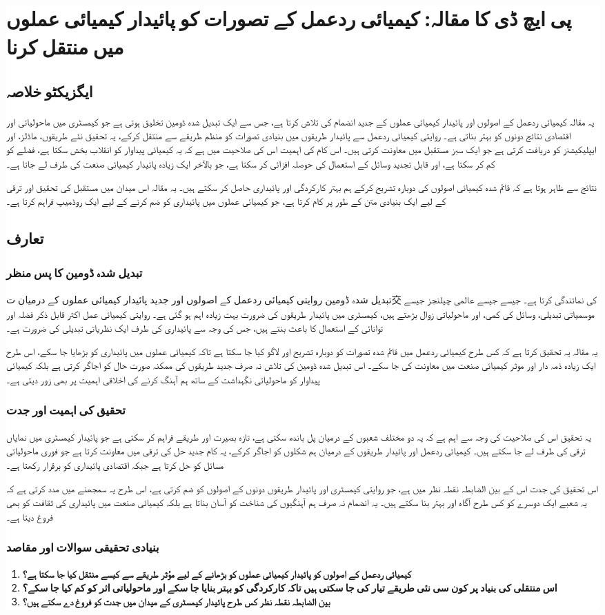 # پی ایچ ڈی کا مقالہ: کیمیائی ردعمل کے تصورات کو پائیدار کیمیائی عملوں میں منتقل کرنا

## ایگزیکٹو خلاصہ

یہ مقالہ کیمیائی ردعمل کے اصولوں اور پائیدار کیمیائی عملوں کے جدید انضمام کی تلاش کرتا ہے، جس سے ایک تبدیل شدہ ڈومین تخلیق ہوتی ہے جو کیمسٹری میں ماحولیاتی اور اقتصادی نتائج دونوں کو بہتر بناتی ہے۔ روایتی کیمیائی ردعمل سے پائیدار طریقوں میں بنیادی تصورات کو منظم طریقے سے منتقل کرکے، یہ تحقیق نئے طریقوں، ماڈلز، اور ایپلیکیشنز کو دریافت کرتی ہے جو ایک سبز مستقبل میں معاونت کرتی ہیں۔ اس کام کی اہمیت اس کی صلاحیت میں ہے کہ یہ کیمیائی پیداوار کو انقلاب بخش سکتا ہے، فضلے کو کم کر سکتا ہے، اور قابل تجدید وسائل کے استعمال کی حوصلہ افزائی کر سکتا ہے، جو بالآخر ایک زیادہ پائیدار کیمیائی صنعت کی طرف لے جاتا ہے۔

نتائج سے ظاہر ہوتا ہے کہ قائم شدہ کیمیائی اصولوں کی دوبارہ تشریح کرکے ہم بہتر کارکردگی اور پائیداری حاصل کر سکتے ہیں۔ یہ مقالہ اس میدان میں مستقبل کی تحقیق اور ترقی کے لیے ایک بنیادی متن کے طور پر کام کرتا ہے، جو کیمیائی عملوں میں پائیداری کو ضم کرنے کے لیے ایک روڈمیپ فراہم کرتا ہے۔

## تعارف

### تبدیل شدہ ڈومین کا پس منظر

تبدیل شدہ ڈومین روایتی کیمیائی ردعمل کے اصولوں اور جدید پائیدار کیمیائی عملوں کے درمیان ت交 کی نمائندگی کرتا ہے۔ جیسے جیسے عالمی چیلنجز جیسے موسمیاتی تبدیلی، وسائل کی کمی، اور ماحولیاتی زوال بڑھتے ہیں، کیمسٹری میں پائیدار طریقوں کی ضرورت بہت زیادہ اہم ہو گئی ہے۔ روایتی کیمیائی عمل اکثر قابل ذکر فضلہ اور توانائی کے استعمال کا باعث بنتے ہیں، جس کی وجہ سے پائیداری کی طرف ایک نظریاتی تبدیلی کی ضرورت ہے۔

یہ مقالہ یہ تحقیق کرتا ہے کہ کس طرح کیمیائی ردعمل میں قائم شدہ تصورات کو دوبارہ تشریح اور لاگو کیا جا سکتا ہے تاکہ کیمیائی عملوں میں پائیداری کو بڑھایا جا سکے، اس طرح ایک زیادہ ذمہ دار اور موثر کیمیائی صنعت میں معاونت کی جا سکے۔ اس تبدیل شدہ ڈومین کی تلاش نہ صرف جدید طریقوں کی ممکنہ صورت حال کو اجاگر کرتی ہے بلکہ کیمیائی پیداوار کو ماحولیاتی نگہداشت کے ساتھ ہم آہنگ کرنے کی اخلاقی اہمیت پر بھی زور دیتی ہے۔

### تحقیق کی اہمیت اور جدت

یہ تحقیق اس کی صلاحیت کی وجہ سے اہم ہے کہ یہ دو مختلف شعبوں کے درمیان پل باندھ سکتی ہے، تازہ بصیرت اور طریقے فراہم کر سکتی ہے جو پائیدار کیمسٹری میں نمایاں ترقی کی طرف لے جا سکتے ہیں۔ کیمیائی ردعمل اور پائیدار طریقوں کے درمیان ہم شکلوں کو اجاگر کرکے، یہ کام جدید حل کی ترقی میں معاونت کرتا ہے جو فوری ماحولیاتی مسائل کو حل کرتا ہے جبکہ اقتصادی پائیداری کو برقرار رکھتا ہے۔

اس تحقیق کی جدت اس کے بین الضابطہ نقطہ نظر میں ہے، جو روایتی کیمسٹری اور پائیدار طریقوں دونوں کے اصولوں کو ضم کرتی ہے، اس طرح یہ سمجھنے میں مدد کرتی ہے کہ یہ شعبے ایک دوسرے کو کس طرح آگاہ اور بہتر بنا سکتے ہیں۔ یہ انضمام نہ صرف ہم آہنگیوں کی شناخت کو آسان بناتا ہے بلکہ کیمیائی صنعت میں پائیداری کی ثقافت کو بھی فروغ دیتا ہے۔

### بنیادی تحقیقی سوالات اور مقاصد

1. **کیمیائی ردعمل کے اصولوں کو پائیدار کیمیائی عملوں کو بڑھانے کے لیے مؤثر طریقے سے کیسے منتقل کیا جا سکتا ہے؟**
2. **اس منتقلی کی بنیاد پر کون سی نئی طریقے تیار کی جا سکتی ہیں تاکہ کارکردگی کو بہتر بنایا جا سکے اور ماحولیاتی اثر کو کم کیا جا سکے؟**
3. **بین الضابطہ نقطہ نظر کس طرح پائیدار کیمسٹری کے میدان میں جدت کو فروغ دے سکتے ہیں؟**
